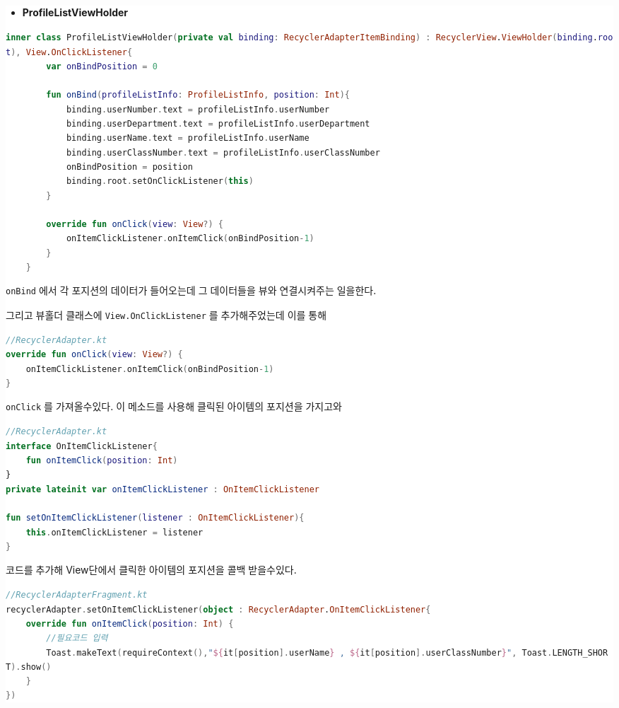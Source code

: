 - **ProfileListViewHolder**

```kotlin
inner class ProfileListViewHolder(private val binding: RecyclerAdapterItemBinding) : RecyclerView.ViewHolder(binding.root), View.OnClickListener{
        var onBindPosition = 0

        fun onBind(profileListInfo: ProfileListInfo, position: Int){
            binding.userNumber.text = profileListInfo.userNumber
            binding.userDepartment.text = profileListInfo.userDepartment
            binding.userName.text = profileListInfo.userName
            binding.userClassNumber.text = profileListInfo.userClassNumber
            onBindPosition = position
            binding.root.setOnClickListener(this)
        }

        override fun onClick(view: View?) {
            onItemClickListener.onItemClick(onBindPosition-1)
        }
    }
```

`onBind` 에서 각 포지션의 데이터가 들어오는데 그 데이터들을 뷰와 연결시켜주는 일을한다.

그리고 뷰홀더 클래스에 `View.OnClickListener` 를 추가해주었는데 이를 통해

```kotlin
//RecyclerAdapter.kt
override fun onClick(view: View?) {
    onItemClickListener.onItemClick(onBindPosition-1)
}
```

`onClick` 를 가져올수있다. 이 메소드를 사용해 클릭된 아이템의 포지션을 가지고와

```kotlin
//RecyclerAdapter.kt
interface OnItemClickListener{
    fun onItemClick(position: Int)
}
private lateinit var onItemClickListener : OnItemClickListener

fun setOnItemClickListener(listener : OnItemClickListener){
    this.onItemClickListener = listener
}
```

코드를 추가해 View단에서 클릭한 아이템의 포지션을 콜백 받을수있다.

```kotlin
//RecyclerAdapterFragment.kt
recyclerAdapter.setOnItemClickListener(object : RecyclerAdapter.OnItemClickListener{
    override fun onItemClick(position: Int) {
        //필요코드 입력
        Toast.makeText(requireContext(),"${it[position].userName} , ${it[position].userClassNumber}", Toast.LENGTH_SHORT).show()
    }
})
```
